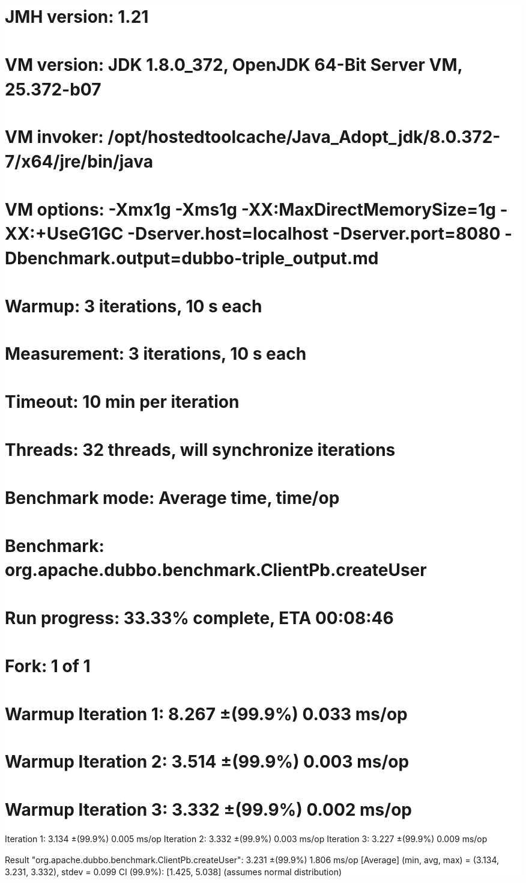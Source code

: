 
# JMH version: 1.21
# VM version: JDK 1.8.0_372, OpenJDK 64-Bit Server VM, 25.372-b07
# VM invoker: /opt/hostedtoolcache/Java_Adopt_jdk/8.0.372-7/x64/jre/bin/java
# VM options: -Xmx1g -Xms1g -XX:MaxDirectMemorySize=1g -XX:+UseG1GC -Dserver.host=localhost -Dserver.port=8080 -Dbenchmark.output=dubbo-triple_output.md
# Warmup: 3 iterations, 10 s each
# Measurement: 3 iterations, 10 s each
# Timeout: 10 min per iteration
# Threads: 32 threads, will synchronize iterations
# Benchmark mode: Average time, time/op
# Benchmark: org.apache.dubbo.benchmark.ClientPb.createUser

# Run progress: 33.33% complete, ETA 00:08:46
# Fork: 1 of 1
# Warmup Iteration   1: 8.267 ±(99.9%) 0.033 ms/op
# Warmup Iteration   2: 3.514 ±(99.9%) 0.003 ms/op
# Warmup Iteration   3: 3.332 ±(99.9%) 0.002 ms/op
Iteration   1: 3.134 ±(99.9%) 0.005 ms/op
Iteration   2: 3.332 ±(99.9%) 0.003 ms/op
Iteration   3: 3.227 ±(99.9%) 0.009 ms/op


Result "org.apache.dubbo.benchmark.ClientPb.createUser":
  3.231 ±(99.9%) 1.806 ms/op [Average]
  (min, avg, max) = (3.134, 3.231, 3.332), stdev = 0.099
  CI (99.9%): [1.425, 5.038] (assumes normal distribution)
